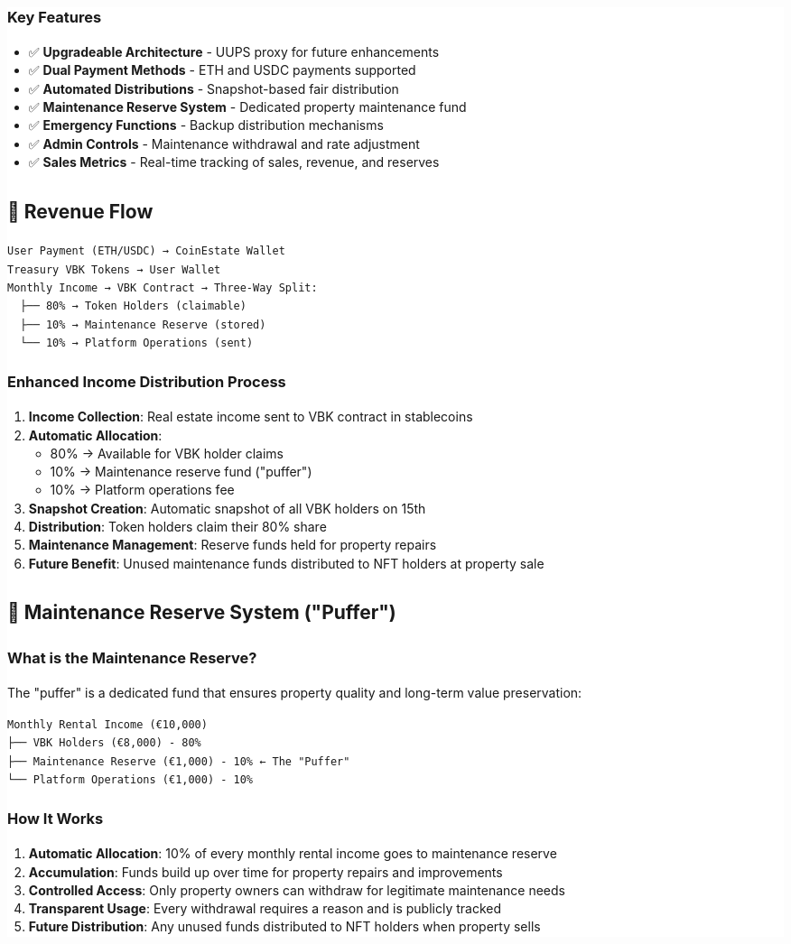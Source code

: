 ### **Key Features**
- ✅ **Upgradeable Architecture** - UUPS proxy for future enhancements
- ✅ **Dual Payment Methods** - ETH and USDC payments supported
- ✅ **Automated Distributions** - Snapshot-based fair distribution
- ✅ **Maintenance Reserve System** - Dedicated property maintenance fund
- ✅ **Emergency Functions** - Backup distribution mechanisms
- ✅ **Admin Controls** - Maintenance withdrawal and rate adjustment
- ✅ **Sales Metrics** - Real-time tracking of sales, revenue, and reserves

## 🔄 **Revenue Flow**

```
User Payment (ETH/USDC) → CoinEstate Wallet
Treasury VBK Tokens → User Wallet
Monthly Income → VBK Contract → Three-Way Split:
  ├── 80% → Token Holders (claimable)
  ├── 10% → Maintenance Reserve (stored)
  └── 10% → Platform Operations (sent)
```

### **Enhanced Income Distribution Process**
1. **Income Collection**: Real estate income sent to VBK contract in stablecoins
2. **Automatic Allocation**: 
   - 80% → Available for VBK holder claims
   - 10% → Maintenance reserve fund ("puffer")
   - 10% → Platform operations fee
3. **Snapshot Creation**: Automatic snapshot of all VBK holders on 15th
4. **Distribution**: Token holders claim their 80% share
5. **Maintenance Management**: Reserve funds held for property repairs
6. **Future Benefit**: Unused maintenance funds distributed to NFT holders at property sale

## 🔧 **Maintenance Reserve System ("Puffer")**

### **What is the Maintenance Reserve?**
The "puffer" is a dedicated fund that ensures property quality and long-term value preservation:

```
Monthly Rental Income (€10,000)
├── VBK Holders (€8,000) - 80%
├── Maintenance Reserve (€1,000) - 10% ← The "Puffer"
└── Platform Operations (€1,000) - 10%
```

### **How It Works**
1. **Automatic Allocation**: 10% of every monthly rental income goes to maintenance reserve
2. **Accumulation**: Funds build up over time for property repairs and improvements
3. **Controlled Access**: Only property owners can withdraw for legitimate maintenance needs
4. **Transparent Usage**: Every withdrawal requires a reason and is publicly tracked
5. **Future Distribution**: Any unused funds distributed to NFT holders when property sells
